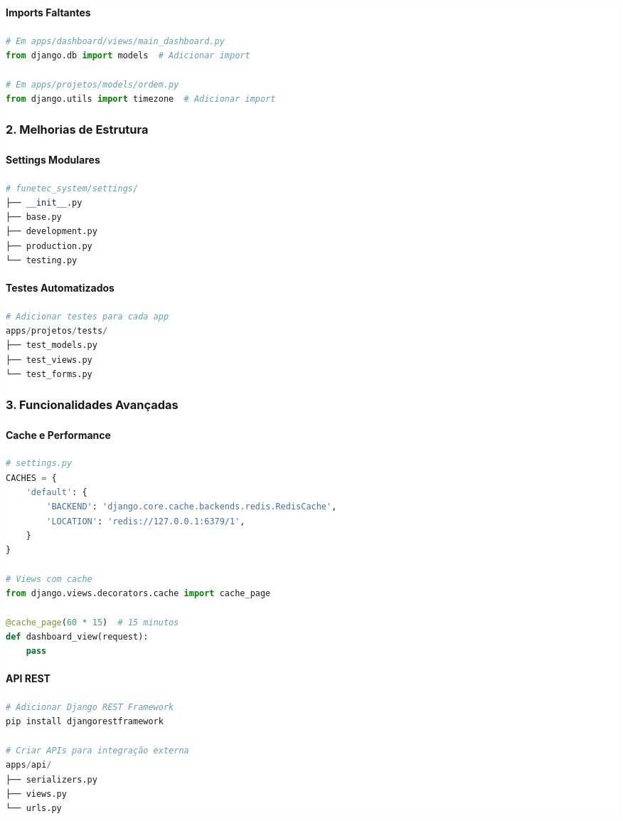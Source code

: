 #### Imports Faltantes
```python
# Em apps/dashboard/views/main_dashboard.py
from django.db import models  # Adicionar import

# Em apps/projetos/models/ordem.py
from django.utils import timezone  # Adicionar import
```

### 2. Melhorias de Estrutura

#### Settings Modulares
```python
# funetec_system/settings/
├── __init__.py
├── base.py
├── development.py
├── production.py
└── testing.py
```

#### Testes Automatizados
```python
# Adicionar testes para cada app
apps/projetos/tests/
├── test_models.py
├── test_views.py
└── test_forms.py
```

### 3. Funcionalidades Avançadas

#### Cache e Performance
```python
# settings.py
CACHES = {
    'default': {
        'BACKEND': 'django.core.cache.backends.redis.RedisCache',
        'LOCATION': 'redis://127.0.0.1:6379/1',
    }
}

# Views com cache
from django.views.decorators.cache import cache_page

@cache_page(60 * 15)  # 15 minutos
def dashboard_view(request):
    pass
```

#### API REST
```python
# Adicionar Django REST Framework
pip install djangorestframework

# Criar APIs para integração externa
apps/api/
├── serializers.py
├── views.py
└── urls.py
```

